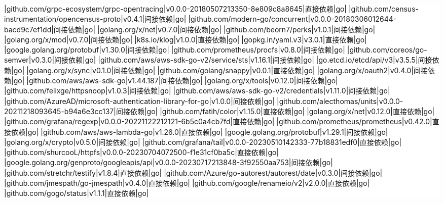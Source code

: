 |github.com/grpc-ecosystem/grpc-opentracing|v0.0.0-20180507213350-8e809c8a8645|直接依赖|go|
|github.com/census-instrumentation/opencensus-proto|v0.4.1|间接依赖|go|
|github.com/modern-go/concurrent|v0.0.0-20180306012644-bacd9c7ef1dd|间接依赖|go|
|golang.org/x/net|v0.7.0|间接依赖|go|
|github.com/beorn7/perks|v1.0.1|间接依赖|go|
|golang.org/x/mod|v0.7.0|间接依赖|go|
|k8s.io/klog|v1.0.0|直接依赖|go|
|gopkg.in/yaml.v3|v3.0.1|直接依赖|go|
|google.golang.org/protobuf|v1.30.0|间接依赖|go|
|github.com/prometheus/procfs|v0.8.0|间接依赖|go|
|github.com/coreos/go-semver|v0.3.0|间接依赖|go|
|github.com/aws/aws-sdk-go-v2/service/sts|v1.16.1|间接依赖|go|
|go.etcd.io/etcd/api/v3|v3.5.5|间接依赖|go|
|golang.org/x/sync|v0.1.0|间接依赖|go|
|github.com/golang/snappy|v0.0.1|直接依赖|go|
|golang.org/x/oauth2|v0.4.0|间接依赖|go|
|github.com/aws/aws-sdk-go|v1.44.187|间接依赖|go|
|golang.org/x/tools|v0.12.0|间接依赖|go|
|github.com/felixge/httpsnoop|v1.0.3|间接依赖|go|
|github.com/aws/aws-sdk-go-v2/credentials|v1.11.0|间接依赖|go|
|github.com/AzureAD/microsoft-authentication-library-for-go|v1.0.0|间接依赖|go|
|github.com/alecthomas/units|v0.0.0-20211218093645-b94a6e3cc137|间接依赖|go|
|github.com/fatih/color|v1.15.0|直接依赖|go|
|golang.org/x/net|v0.12.0|直接依赖|go|
|github.com/grafana/regexp|v0.0.0-20221122212121-6b5c0a4cb7fd|直接依赖|go|
|github.com/prometheus/prometheus|v0.42.0|直接依赖|go|
|github.com/aws/aws-lambda-go|v1.26.0|直接依赖|go|
|google.golang.org/protobuf|v1.29.1|间接依赖|go|
|golang.org/x/crypto|v0.5.0|间接依赖|go|
|github.com/grafana/tail|v0.0.0-20230510142333-77b18831edf0|直接依赖|go|
|github.com/shurcooL/httpfs|v0.0.0-20230704072500-f1e31cf0ba5c|直接依赖|go|
|google.golang.org/genproto/googleapis/api|v0.0.0-20230717213848-3f92550aa753|间接依赖|go|
|github.com/stretchr/testify|v1.8.4|直接依赖|go|
|github.com/Azure/go-autorest/autorest/date|v0.3.0|间接依赖|go|
|github.com/jmespath/go-jmespath|v0.4.0|直接依赖|go|
|github.com/google/renameio/v2|v2.0.0|直接依赖|go|
|github.com/gogo/status|v1.1.1|直接依赖|go|